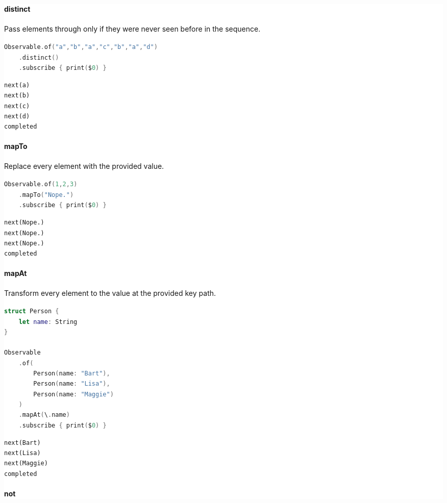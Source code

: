 #### distinct

Pass elements through only if they were never seen before in the sequence.

```swift
Observable.of("a","b","a","c","b","a","d")
    .distinct()
    .subscribe { print($0) }
```
```
next(a)
next(b)
next(c)
next(d)
completed
```

#### mapTo

Replace every element with the provided value.

```swift
Observable.of(1,2,3)
    .mapTo("Nope.")
    .subscribe { print($0) }
```
```
next(Nope.)
next(Nope.)
next(Nope.)
completed
```

#### mapAt

Transform every element to the value at the provided key path.

```swift
struct Person {
    let name: String
}

Observable
    .of(
        Person(name: "Bart"),
        Person(name: "Lisa"),
        Person(name: "Maggie")
    )
    .mapAt(\.name)
    .subscribe { print($0) }
```
```
next(Bart)
next(Lisa)
next(Maggie)
completed
```
#### not
